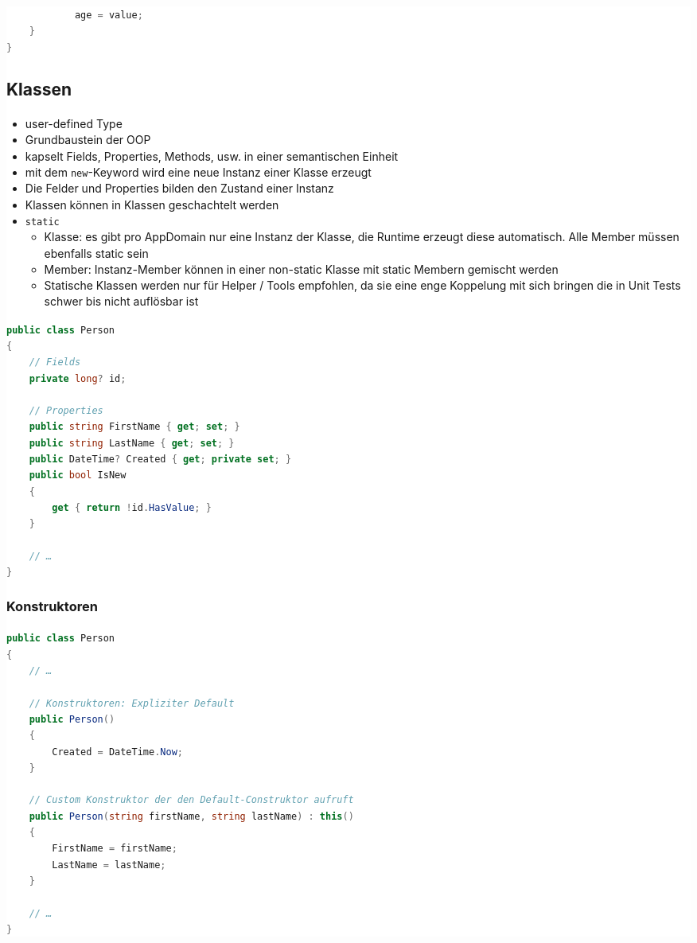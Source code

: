 ```csharp
            age = value;
    }
}
```

## Klassen

- user-defined Type
- Grundbaustein der OOP
- kapselt Fields, Properties, Methods, usw. in einer semantischen Einheit
- mit dem `new`-Keyword wird eine neue Instanz einer Klasse erzeugt
- Die Felder und Properties bilden den Zustand einer Instanz
- Klassen können in Klassen geschachtelt werden
- `static`
  - Klasse: es gibt pro AppDomain nur eine Instanz der Klasse, die Runtime erzeugt diese automatisch. Alle Member müssen ebenfalls static sein
  - Member: Instanz-Member können in einer non-static Klasse mit static Membern gemischt werden
  - Statische Klassen werden nur für Helper / Tools empfohlen, da sie eine enge Koppelung mit sich bringen die in Unit Tests schwer bis nicht auflösbar ist

```csharp
public class Person
{
    // Fields
    private long? id;

    // Properties
    public string FirstName { get; set; }
    public string LastName { get; set; }
    public DateTime? Created { get; private set; }
    public bool IsNew
    {
        get { return !id.HasValue; }
    }

    // …
}
```

### Konstruktoren

```csharp
public class Person
{
    // …

    // Konstruktoren: Expliziter Default
    public Person()
    {
        Created = DateTime.Now;
    }

    // Custom Konstruktor der den Default-Construktor aufruft
    public Person(string firstName, string lastName) : this()
    {
        FirstName = firstName;
        LastName = lastName;
    }

    // …
}
```
